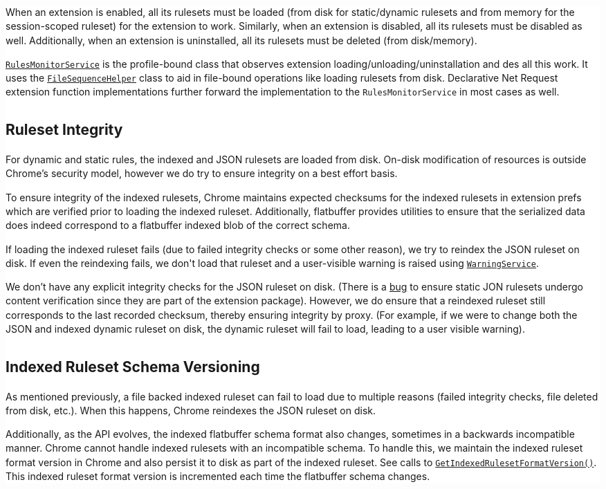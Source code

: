 When an extension is enabled, all its rulesets must be loaded (from disk for
static/dynamic rulesets and from memory for the session-scoped ruleset) for the
extension to work. Similarly, when an extension is disabled, all its rulesets
must be disabled as well. Additionally, when an extension is uninstalled, all
its rulesets must be deleted (from disk/memory).

<code>[RulesMonitorService](https://source.chromium.org/chromium/chromium/src/+/main:extensions/browser/api/declarative_net_request/rules_monitor_service.h)</code>
is the profile-bound class that observes extension
loading/unloading/uninstallation and des all this work. It uses the
<code>[FileSequenceHelper](https://source.chromium.org/chromium/chromium/src/+/main:extensions/browser/api/declarative_net_request/file_sequence_helper.h)</code>
class to aid in file-bound operations like loading rulesets from disk.
Declarative Net Request extension function implementations further forward the
implementation to the <code>RulesMonitorService</code> in most cases as well.


## Ruleset Integrity

For dynamic and static rules, the indexed and JSON rulesets are loaded from
disk. On-disk modification of resources is outside Chrome’s security model,
however we do try to ensure integrity on a best effort basis.

To ensure integrity of the indexed rulesets, Chrome maintains expected checksums
for the indexed rulesets in extension prefs which are verified prior to loading
the indexed ruleset. Additionally, flatbuffer provides utilities to ensure that
the serialized data does indeed correspond to a flatbuffer indexed blob of the
correct schema.

If loading the indexed ruleset fails (due to failed integrity checks or some
other reason), we try to reindex the JSON ruleset on disk. If even the
reindexing fails, we don't load that ruleset and a user-visible warning is
raised using
<code>[WarningService](https://source.chromium.org/chromium/chromium/src/+/main:extensions/browser/warning_service.h)</code>.

We don’t have any explicit integrity checks for the JSON ruleset on disk. (There
is a [bug](https://bugs.chromium.org/p/chromium/issues/detail?id=1063206) to
ensure static JON rulesets undergo content verification since they are part of
the extension package). However, we do ensure that a reindexed ruleset still
corresponds to the last recorded checksum, thereby ensuring integrity by proxy.
(For example, if we were to change both the JSON and indexed dynamic ruleset on
disk, the dynamic ruleset will fail to load, leading to a user visible warning).


## Indexed Ruleset Schema Versioning

As mentioned previously, a file backed indexed ruleset can fail to load due to
multiple reasons (failed integrity checks, file deleted from disk, etc.). When
this happens, Chrome reindexes the JSON ruleset on disk.

Additionally, as the API evolves, the indexed flatbuffer schema format also
changes, sometimes in a backwards incompatible manner. Chrome cannot handle
indexed rulesets with an incompatible schema. To handle this, we maintain the
indexed ruleset format version in Chrome and also persist it to disk as part of
the indexed ruleset. See calls to
<code>[GetIndexedRulesetFormatVersion()](https://source.chromium.org/chromium/chromium/src/+/main:extensions/browser/api/declarative_net_request/utils.cc;l=70;drc=58b5cd9b129b1b8465c040e52ad4cbfef9f8265b;bpv=1;bpt=1)</code>.
This indexed ruleset format version is incremented each time the flatbuffer
schema changes.
